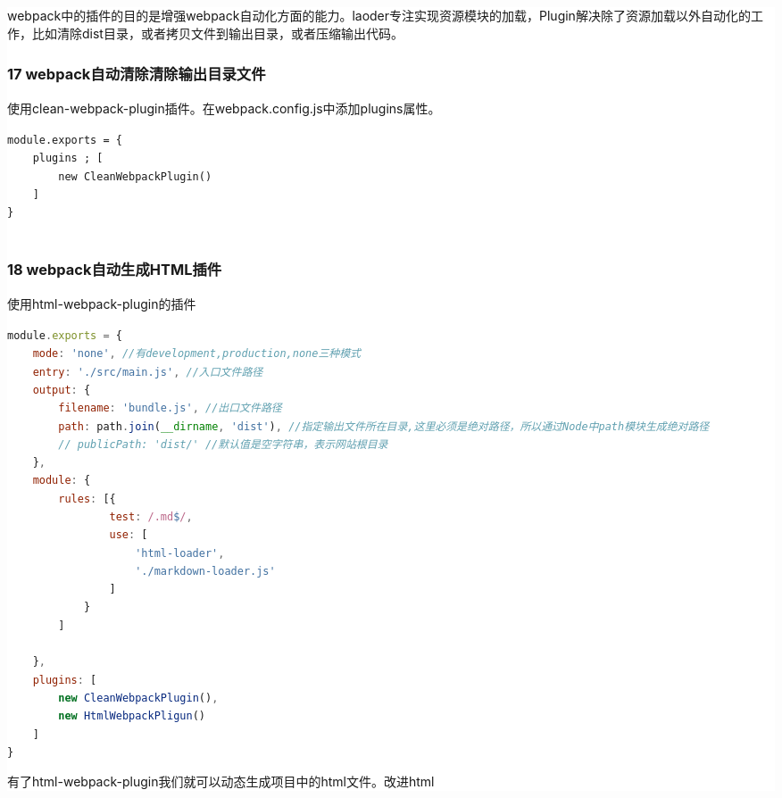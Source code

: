 webpack中的插件的目的是增强webpack自动化方面的能力。laoder专注实现资源模块的加载，Plugin解决除了资源加载以外自动化的工作，比如清除dist目录，或者拷贝文件到输出目录，或者压缩输出代码。



### 17 webpack自动清除清除输出目录文件

使用clean-webpack-plugin插件。在webpack.config.js中添加plugins属性。

```
module.exports = {
    plugins ; [
		new CleanWebpackPlugin()
    ]
}


```





### 18 webpack自动生成HTML插件

使用html-webpack-plugin的插件

```js
module.exports = {
    mode: 'none', //有development,production,none三种模式
    entry: './src/main.js', //入口文件路径
    output: {
        filename: 'bundle.js', //出口文件路径
        path: path.join(__dirname, 'dist'), //指定输出文件所在目录,这里必须是绝对路径，所以通过Node中path模块生成绝对路径
        // publicPath: 'dist/' //默认值是空字符串，表示网站根目录
    },
    module: {
        rules: [{
                test: /.md$/,
                use: [
                    'html-loader',
                    './markdown-loader.js'
                ]
            }
        ]

    },
    plugins: [
        new CleanWebpackPlugin(),
        new HtmlWebpackPligun()
    ]
}
```



有了html-webpack-plugin我们就可以动态生成项目中的html文件。改进html
